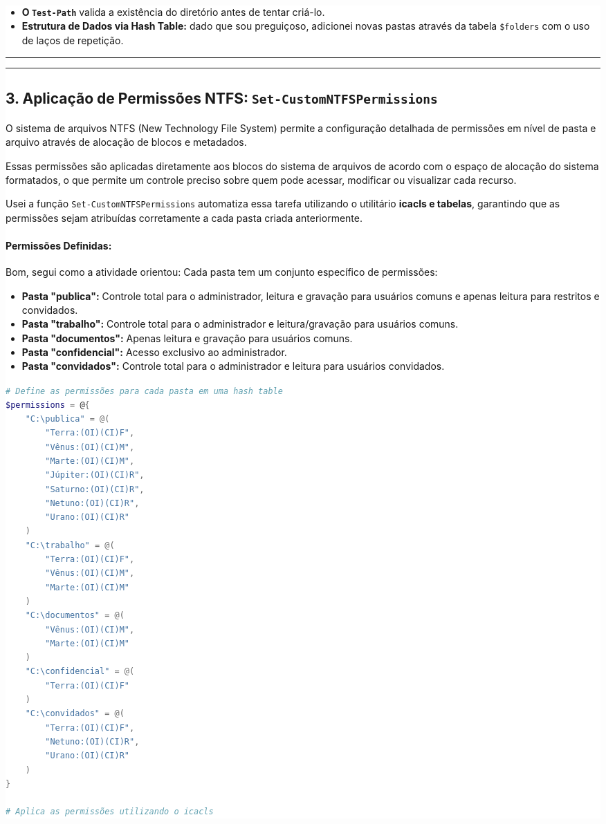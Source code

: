 * **O `Test-Path`** valida a existência do diretório antes de tentar criá-lo.
* **Estrutura de Dados via Hash Table:** dado que sou preguiçoso, adicionei novas pastas através da tabela `$folders` com o uso de laços de repetição.&#x20;

***

***

## **3. Aplicação de Permissões NTFS: `Set-CustomNTFSPermissions`**

O sistema de arquivos NTFS (New Technology File System) permite a configuração detalhada de permissões em nível de pasta e arquivo através de alocação de blocos e metadados.&#x20;

Essas permissões são aplicadas diretamente aos blocos do sistema de arquivos de acordo com o espaço de alocação do sistema formatados, o que permite um controle preciso sobre quem pode acessar, modificar ou visualizar cada recurso.&#x20;

Usei a função `Set-CustomNTFSPermissions` automatiza essa tarefa utilizando o utilitário **icacls e tabelas**, garantindo que as permissões sejam atribuídas corretamente a cada pasta criada anteriormente.

#### **Permissões Definidas:**

Bom, segui como a atividade orientou: Cada pasta tem um conjunto específico de permissões:

* **Pasta "publica":** Controle total para o administrador, leitura e gravação para usuários comuns e apenas leitura para restritos e convidados.
* **Pasta "trabalho":** Controle total para o administrador e leitura/gravação para usuários comuns.
* **Pasta "documentos":** Apenas leitura e gravação para usuários comuns.
* **Pasta "confidencial":** Acesso exclusivo ao administrador.
* **Pasta "convidados":** Controle total para o administrador e leitura para usuários convidados.

```powershell
# Define as permissões para cada pasta em uma hash table
$permissions = @{
    "C:\publica" = @(
        "Terra:(OI)(CI)F",
        "Vênus:(OI)(CI)M",
        "Marte:(OI)(CI)M",
        "Júpiter:(OI)(CI)R",
        "Saturno:(OI)(CI)R",
        "Netuno:(OI)(CI)R",
        "Urano:(OI)(CI)R"
    )
    "C:\trabalho" = @(
        "Terra:(OI)(CI)F",
        "Vênus:(OI)(CI)M",
        "Marte:(OI)(CI)M"
    )
    "C:\documentos" = @(
        "Vênus:(OI)(CI)M",
        "Marte:(OI)(CI)M"
    )
    "C:\confidencial" = @(
        "Terra:(OI)(CI)F"
    )
    "C:\convidados" = @(
        "Terra:(OI)(CI)F",
        "Netuno:(OI)(CI)R",
        "Urano:(OI)(CI)R"
    )
}

# Aplica as permissões utilizando o icacls
```